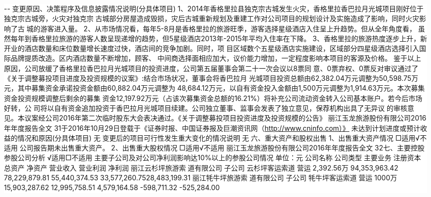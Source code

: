 --
变更原因、决策程序及信息披露情况说明(分具体项目)
1、2014年香格里拉县独克宗古城发生火灾，香格里拉香巴拉月光城项目刚好位于独克宗古城旁，火灾对独克宗
古城部分房屋造成毁损，灾后古城重新规划及重建工作对公司项目的规划设计及实施造成了影响，同时火灾影响了古
城的游客进入量。
2、从市场情况看，每年5-8月是香格里拉的旅游旺季，游客选择星级酒店入住呈上升趋势。但从全年角度看，
虽然每年到香格里拉旅游的游客人数呈现递增的趋势，但5星级酒店2013年-2015年平均入住率在下降。
3、香格里拉的旅游热度逐步上升，新开业的酒店数量和床位数量增长速度过快，酒店间的竞争加剧。同时，项
目区域数个五星级酒店实施建设，区域部分四星级酒店选择引入国际品牌提质改造。区内酒店数量不断增加，顾客、
中间商选择面相应加大，议价能力增加，一定程度影响本项目的客源及价格。
鉴于以上原因，公司放缓了香格里拉香巴拉月光城项目的投资进度，公司第五届董事会第二十一次会议以8票同
意、0票弃权、0票反对审议通过了《关于调整募投项目进度及投资规模的议案》:结合市场状况，董事会将香巴拉月
光城项目投资总额由62,382.04万元调整为50,598.75万元，其中募集资金承诺投资金额由60,882.04万元调整为
48,684.12万元，以自有资金投入金额由1,500万元调整为1,914.63万元。本次募集资金投资规模调整后剩余的募集
资金12,197.92万元（占该次募集资金总额的16.21%）将补充公司流动资金转入公司基本账户。若今后市场好转，公
司将以自有资金追加投资于香巴拉月光城项目续建。公司独立董事、监事会发表了独立意见，保荐机构出具了无异议
的审核意见。本议案经公司2016年第二次临时股东大会表决通过。《关于调整募投项目投资进度及投资规模的公告》
丽江玉龙旅游股份有限公司2016年年度报告全文
31于2016年10月29日登载于《证券时报、中国证券报及巨潮资讯网（http://www.cninfo.com）》
未达到计划进度或预计收益的情况和原因(分具体项目)
无
变更后的项目可行性发生重大变化的情况说明
无
六、重大资产和股权出售
1、出售重大资产情况
□适用√不适用
公司报告期未出售重大资产。
2、出售重大股权情况
□适用√不适用
丽江玉龙旅游股份有限公司2016年年度报告全文
32七、主要控股参股公司分析
√适用□不适用
主要子公司及对公司净利润影响达10%以上的参股公司情况
单位：元
公司名称
公司类型
主要业务
注册资本
总资产
净资产
营业收入
营业利润
净利润
丽江云杉坪旅游索
道有限公司
子公司
云杉坪客运索道
营运
2,392.56万
94,353,963.42
78,229,879.81
55,440,374.53
33,577,260.7528,483,199.31
丽江牦牛坪旅游索
道有限公司
子公司
牦牛坪客运索道
营运
1000万
15,903,287.62
12,995,758.51
4,579,164.58
-598,711.32
-525,284.00